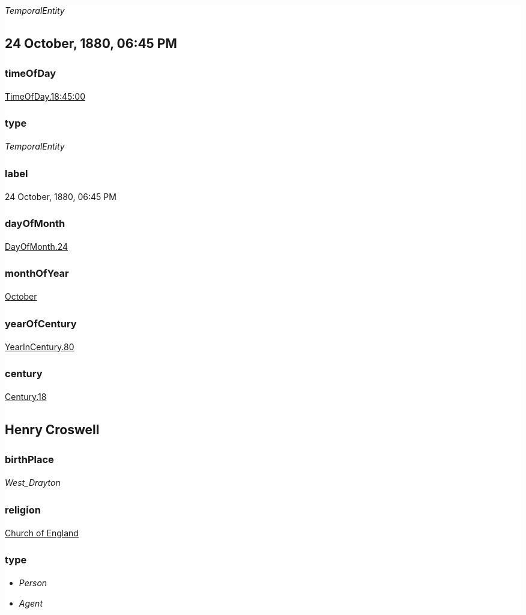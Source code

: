 
*TemporalEntity*

## 24 October, 1880, 06:45 PM

### timeOfDay


[TimeOfDay.18:45:00](#TimeOfDay.18-45-00)

### type


*TemporalEntity*

### label


24 October, 1880, 06:45 PM

### dayOfMonth


[DayOfMonth.24](#DayOfMonth.24)

### monthOfYear


[October](#October)

### yearOfCentury


[YearInCentury.80](#YearInCentury.80)

### century


[Century.18](#Century.18)

## Henry Croswell

### birthPlace


*West_Drayton*

### religion


[Church of England](#Church-of-England)

### type

 - *Person*

 - *Agent*
